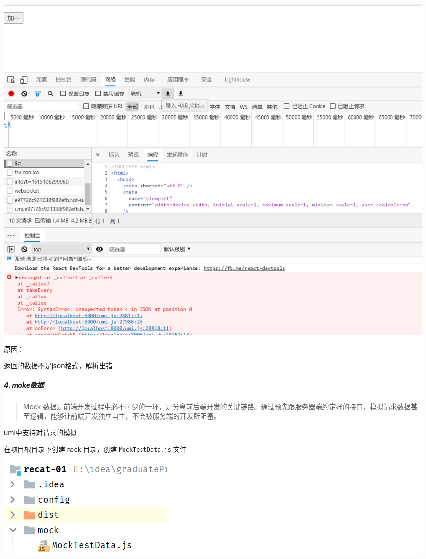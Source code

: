 ![image-20210307164322526](1-React.assets/image-20210307164322526.png)

原因：

返回的数据不是json格式，解析出错

##### 4. moke数据

>   Mock 数据是前端开发过程中必不可少的一环，是分离前后端开发的关键链路。通过预先跟服务器端约定好的接口，模拟请求数据甚至逻辑，能够让前端开发独立自主，不会被服务端的开发所阻塞。

umi中支持对请求的模拟

在项目根目录下创建 `mock` 目录，创建 `MockTestData.js` 文件

![image-20210307164838950](1-React.assets/image-20210307164838950.png)
